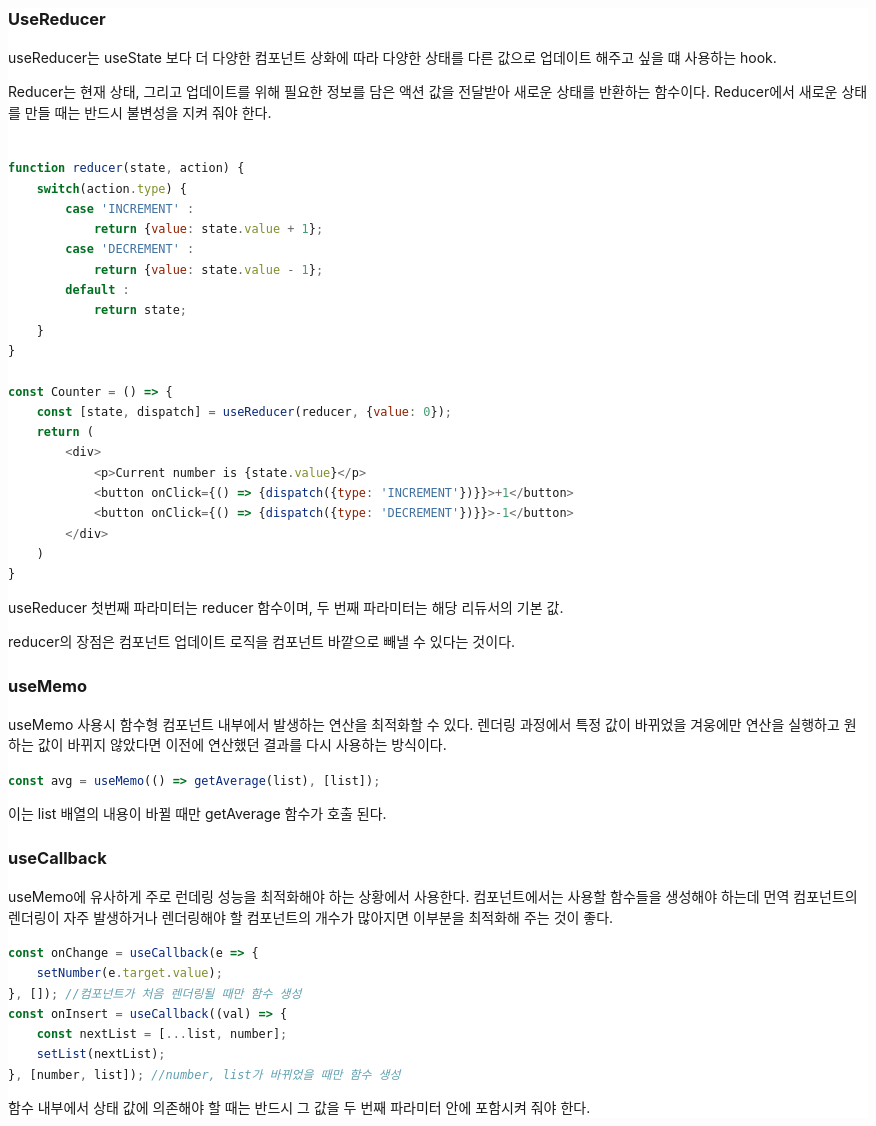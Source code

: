 ### UseReducer

useReducer는 useState 보다 더 다양한 컴포넌트 상화에 따라 다양한 상태를 다른 값으로 업데이트 해주고 싶을 떄 사용하는 hook.

Reducer는 현재 상태, 그리고 업데이트를 위해 필요한 정보를 담은 액션 값을 전달받아 새로운 상태를 반환하는 함수이다. Reducer에서 새로운 상태를 만들 때는 반드시 불변성을 지켜 줘야 한다.

```javascript

function reducer(state, action) {
    switch(action.type) {
        case 'INCREMENT' : 
            return {value: state.value + 1};
        case 'DECREMENT' :
            return {value: state.value - 1};
        default : 
            return state;
    }
}

const Counter = () => {
    const [state, dispatch] = useReducer(reducer, {value: 0});
    return (
        <div>
            <p>Current number is {state.value}</p>
            <button onClick={() => {dispatch({type: 'INCREMENT'})}}>+1</button>
            <button onClick={() => {dispatch({type: 'DECREMENT'})}}>-1</button>
        </div>
    )
}
```
useReducer 첫번째 파라미터는 reducer 함수이며, 두 번째 파라미터는 해당 리듀서의 기본 값.

reducer의 장점은 컴포넌트 업데이트 로직을 컴포넌트 바깥으로 빼낼 수 있다는 것이다.

### useMemo

useMemo 사용시 함수형 컴포넌트 내부에서 발생하는 연산을 최적화할 수 있다.
렌더링 과정에서 특정 값이 바뀌었을 겨웅에만 연산을 실행하고 원하는 값이 바뀌지 않았다면 이전에 연산했던 결과를 다시 사용하는 방식이다.

```javascript
const avg = useMemo(() => getAverage(list), [list]);
```
이는 list 배열의 내용이 바뀔 때만 getAverage 함수가 호출 된다.

### useCallback

useMemo에 유사하게 주로 런데링 성능을 최적화해야 하는 상황에서 사용한다. 컴포넌트에서는 사용할 함수들을 생성해야 하는데 먼역 컴포넌트의 렌더링이 자주 발생하거나 렌더링해야 할 컴포넌트의 개수가 많아지면 이부분을 최적화해 주는 것이 좋다. 
```js
const onChange = useCallback(e => {
    setNumber(e.target.value);
}, []); //컴포넌트가 처음 렌더링될 때만 함수 생성
const onInsert = useCallback((val) => {
    const nextList = [...list, number];
    setList(nextList);
}, [number, list]); //number, list가 바뀌었을 때만 함수 생성
```
함수 내부에서 상태 값에 의존해야 할 때는 반드시 그 값을 두 번째 파라미터 안에 포함시켜 줘야 한다.
